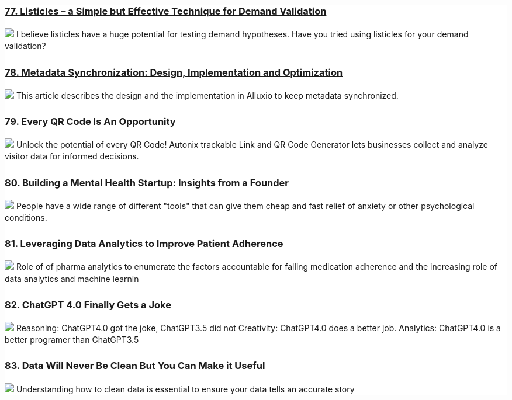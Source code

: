 ### [77. Listicles – a Simple but Effective Technique for Demand Validation](https://hackernoon.com/listicles---a-simple-but-effective-technique-for-demand-validation)
![](https://cdn.hackernoon.com/images/5wpKgV75aONqkTJlafw2yQmK9yd2-l493pbw.jpeg)
 I believe listicles have a huge potential for testing demand hypotheses. Have you tried using listicles for your demand validation? 

### [78. Metadata Synchronization: Design, Implementation and Optimization](https://hackernoon.com/metadata-synchronization-design-implementation-and-optimization)
![](https://cdn.hackernoon.com/images/MEO1Whp7pdbY2Fmqr6xMgItyqS23-t203744.png)
This article describes the design and the implementation in Alluxio to keep metadata synchronized.

### [79. Every QR Code Is An Opportunity](https://hackernoon.com/every-qr-code-is-an-opportunity)
![](https://cdn.hackernoon.com/images/Hh6v7zLhrXYeiyCDstdVB467ReO2-eua3sgi.jpeg)
Unlock the potential of every QR Code! Autonix trackable Link and QR Code Generator lets businesses collect and analyze visitor data for informed decisions.

### [80. Building a Mental Health Startup: Insights from a Founder](https://hackernoon.com/building-a-mental-health-startup-insights-from-a-founder)
![](https://cdn.hackernoon.com/images/a-room-full-of-mental-health-patients-waiting-for-their-turn-to-meet-a-psychatrist-who-happens-to-be-a-humanoid-robot-in-style-of-walt-disney-cleir3f3b000201s66gc3hml3.png)
People have a wide range of different "tools" that can give them cheap and fast relief of anxiety or other psychological conditions.

### [81. Leveraging Data Analytics to Improve Patient Adherence](https://hackernoon.com/leveraging-data-analytics-to-improve-patient-adherence)
![](https://cdn.hackernoon.com/images/VmwbahyWhOXz7ieQmffCvRyt3El2-4r93png.jpeg)
Role of of pharma analytics to enumerate the factors accountable for falling medication adherence and the increasing role of data analytics and machine learnin

### [82. ChatGPT 4.0 Finally Gets a Joke](https://hackernoon.com/chatgpt-40-finally-gets-a-joke)
![](https://cdn.hackernoon.com/images/02BsxUM75AaopE700AOPDlh5b9P2-73e3pcf.jpeg)
Reasoning: ChatGPT4.0 got the joke, ChatGPT3.5 did not
Creativity: ChatGPT4.0 does a better job.
Analytics: ChatGPT4.0 is a better programer than ChatGPT3.5



### [83. Data Will Never Be Clean But You Can Make it Useful](https://hackernoon.com/data-will-never-be-clean-but-you-can-make-it-useful)
![](https://cdn.hackernoon.com/images/jX9XhxInL8baJimDpuCvddSWTOO2-n593knm.png)
Understanding how to clean data is essential to ensure your data tells an accurate story
